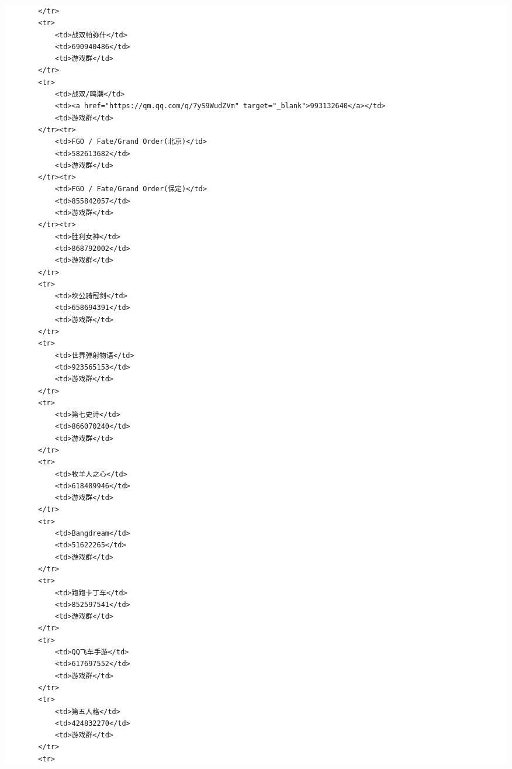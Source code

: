             </tr>
            <tr>
                <td>战双帕弥什</td>
                <td>690940486</td>
                <td>游戏群</td>
            </tr>
            <tr>
                <td>战双/鸣潮</td>
                <td><a href="https://qm.qq.com/q/7yS9WudZVm" target="_blank">993132640</a></td>
                <td>游戏群</td>
            </tr><tr>
                <td>FGO / Fate/Grand Order(北京)</td>
                <td>582613682</td>
                <td>游戏群</td>
            </tr><tr>
                <td>FGO / Fate/Grand Order(保定)</td>
                <td>855842057</td>
                <td>游戏群</td>
            </tr><tr>
                <td>胜利女神</td>
                <td>868792002</td>
                <td>游戏群</td>
            </tr>
            <tr>
                <td>坎公骑冠剑</td>
                <td>658694391</td>
                <td>游戏群</td>
            </tr>
            <tr>
                <td>世界弹射物语</td>
                <td>923565153</td>
                <td>游戏群</td>
            </tr>
            <tr>
                <td>第七史诗</td>
                <td>866070240</td>
                <td>游戏群</td>
            </tr>
            <tr>
                <td>牧羊人之心</td>
                <td>618489946</td>
                <td>游戏群</td>
            </tr>
            <tr>
                <td>Bangdream</td>
                <td>51622265</td>
                <td>游戏群</td>
            </tr>
            <tr>
                <td>跑跑卡丁车</td>
                <td>852597541</td>
                <td>游戏群</td>
            </tr>
            <tr>
                <td>QQ飞车手游</td>
                <td>617697552</td>
                <td>游戏群</td>
            </tr>
            <tr>
                <td>第五人格</td>
                <td>424832270</td>
                <td>游戏群</td>
            </tr>
            <tr>